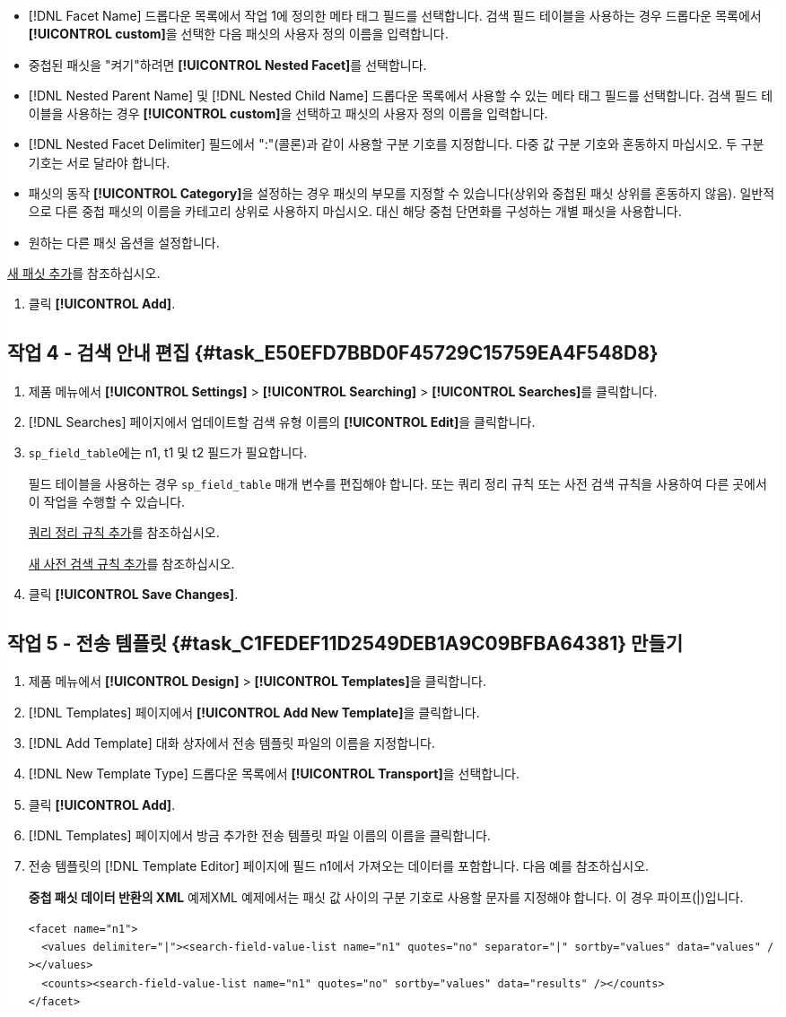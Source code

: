    * [!DNL Facet Name] 드롭다운 목록에서 작업 1에 정의한 메타 태그 필드를 선택합니다. 검색 필드 테이블을 사용하는 경우 드롭다운 목록에서 **[!UICONTROL custom]**&#x200B;을 선택한 다음 패싯의 사용자 정의 이름을 입력합니다.

   * 중첩된 패싯을 &quot;켜기&quot;하려면 **[!UICONTROL Nested Facet]**&#x200B;를 선택합니다.
   * [!DNL Nested Parent Name] 및 [!DNL Nested Child Name] 드롭다운 목록에서 사용할 수 있는 메타 태그 필드를 선택합니다. 검색 필드 테이블을 사용하는 경우 **[!UICONTROL custom]**&#x200B;을 선택하고 패싯의 사용자 정의 이름을 입력합니다.

   * [!DNL Nested Facet Delimiter] 필드에서 &quot;:&quot;(콜론)과 같이 사용할 구분 기호를 지정합니다. 다중 값 구분 기호와 혼동하지 마십시오. 두 구분 기호는 서로 달라야 합니다.
   * 패싯의 동작 **[!UICONTROL Category]**&#x200B;을 설정하는 경우 패싯의 부모를 지정할 수 있습니다(상위와 중첩된 패싯 상위를 혼동하지 않음). 일반적으로 다른 중첩 패싯의 이름을 카테고리 상위로 사용하지 마십시오. 대신 해당 중첩 단면화를 구성하는 개별 패싯을 사용합니다.
   * 원하는 다른 패싯 옵션을 설정합니다.

   [새 패싯 추가](../c-about-design-menu/c-about-facets.md#task_FC07BFFA62CA4B718D6CBF4F2855C89B)를 참조하십시오.
1. 클릭 **[!UICONTROL Add]**.

## 작업 4 - 검색 안내 편집 {#task_E50EFD7BBD0F45729C15759EA4F548D8}

1. 제품 메뉴에서 **[!UICONTROL Settings]** > **[!UICONTROL Searching]** > **[!UICONTROL Searches]**&#x200B;를 클릭합니다.
1. [!DNL Searches] 페이지에서 업데이트할 검색 유형 이름의 **[!UICONTROL Edit]**&#x200B;을 클릭합니다.
1. `sp_field_table`에는 n1, t1 및 t2 필드가 필요합니다.

   필드 테이블을 사용하는 경우 `sp_field_table` 매개 변수를 편집해야 합니다. 또는 쿼리 정리 규칙 또는 사전 검색 규칙을 사용하여 다른 곳에서 이 작업을 수행할 수 있습니다.

   [쿼리 정리 규칙 추가](../c-about-rules-menu/c-about-query-cleaning-rules.md#task_47F43988D3D9485F8AE1DFDA7E00BF54)를 참조하십시오.

   [새 사전 검색 규칙 추가](../c-about-rules-menu/c-about-pre-search-rules.md#task_182B95918462490D8BDA7F16A81CAC11)를 참조하십시오.
1. 클릭 **[!UICONTROL Save Changes]**.

## 작업 5 - 전송 템플릿 {#task_C1FEDEF11D2549DEB1A9C09BFBA64381} 만들기

1. 제품 메뉴에서 **[!UICONTROL Design]** > **[!UICONTROL Templates]**&#x200B;을 클릭합니다.
1. [!DNL Templates] 페이지에서 **[!UICONTROL Add New Template]**&#x200B;을 클릭합니다.
1. [!DNL Add Template] 대화 상자에서 전송 템플릿 파일의 이름을 지정합니다.
1. [!DNL New Template Type] 드롭다운 목록에서 **[!UICONTROL Transport]**&#x200B;을 선택합니다.
1. 클릭 **[!UICONTROL Add]**.
1. [!DNL Templates] 페이지에서 방금 추가한 전송 템플릿 파일 이름의 이름을 클릭합니다.
1. 전송 템플릿의 [!DNL Template Editor] 페이지에 필드 n1에서 가져오는 데이터를 포함합니다. 다음 예를 참조하십시오.

   **중첩 패싯 데이터 반환의 XML** 예제XML 예제에서는 패싯 값 사이의 구분 기호로 사용할 문자를 지정해야 합니다. 이 경우 파이프(|)입니다.

   ```
   <facet name="n1"> 
     <values delimiter="|"><search-field-value-list name="n1" quotes="no" separator="|" sortby="values" data="values" /></values> 
     <counts><search-field-value-list name="n1" quotes="no" sortby="values" data="results" /></counts> 
   </facet>
   ```
